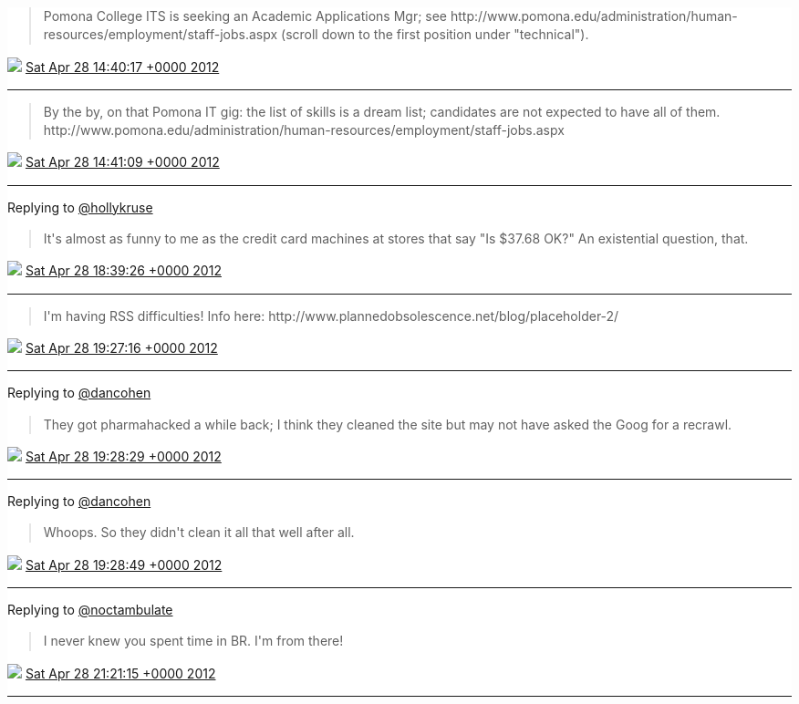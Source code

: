 > Pomona College ITS is seeking an Academic Applications Mgr; see http://www\.pomona\.edu/administration/human\-resources/employment/staff\-jobs\.aspx \(scroll down to the first position under "technical"\)\.

<img src="../../media/tweet.ico" width="12" /> [Sat Apr 28 14:40:17 +0000 2012](https://twitter.com/kfitz/status/196247470869708801)

----

> By the by, on that Pomona IT gig: the list of skills is a dream list; candidates are not expected to have all of them\. http://www\.pomona\.edu/administration/human\-resources/employment/staff\-jobs\.aspx

<img src="../../media/tweet.ico" width="12" /> [Sat Apr 28 14:41:09 +0000 2012](https://twitter.com/kfitz/status/196247686083645443)

----

Replying to [@hollykruse](https://twitter.com/hollykruse/status/196306282695770112)

> It's almost as funny to me as the credit card machines at stores that say "Is $37\.68 OK?" An existential question, that\.

<img src="../../media/tweet.ico" width="12" /> [Sat Apr 28 18:39:26 +0000 2012](https://twitter.com/kfitz/status/196307655093002240)

----

> I'm having RSS difficulties\! Info here: http://www\.plannedobsolescence\.net/blog/placeholder\-2/

<img src="../../media/tweet.ico" width="12" /> [Sat Apr 28 19:27:16 +0000 2012](https://twitter.com/kfitz/status/196319689834631169)

----

Replying to [@dancohen](https://twitter.com/dancohen/status/196313149790621696)

> They got pharmahacked a while back; I think they cleaned the site but may not have asked the Goog for a recrawl\.

<img src="../../media/tweet.ico" width="12" /> [Sat Apr 28 19:28:29 +0000 2012](https://twitter.com/kfitz/status/196319996488593411)

----

Replying to [@dancohen](https://twitter.com/dancohen/status/196314563971514368)

> Whoops\. So they didn't clean it all that well after all\.

<img src="../../media/tweet.ico" width="12" /> [Sat Apr 28 19:28:49 +0000 2012](https://twitter.com/kfitz/status/196320082266300416)

----

Replying to [@noctambulate](https://twitter.com/noctambulate/status/196340525740199936)

> I never knew you spent time in BR\. I'm from there\!

<img src="../../media/tweet.ico" width="12" /> [Sat Apr 28 21:21:15 +0000 2012](https://twitter.com/kfitz/status/196348376428716032)

----
